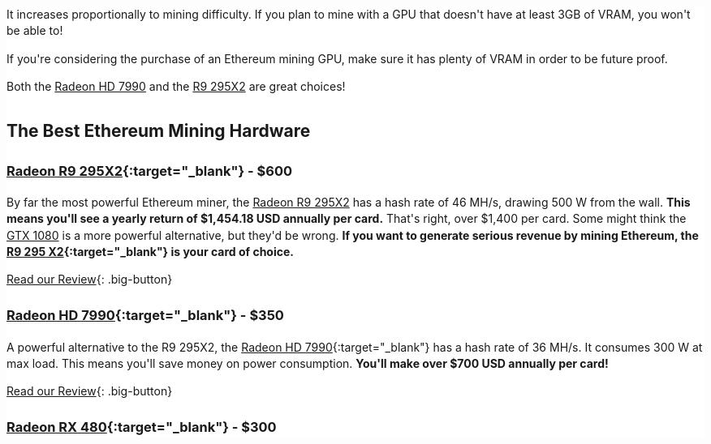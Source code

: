 It increases proportionally to mining difficulty. If you plan to mine with a GPU that doesn't have at least 3GB of VRAM, you won't be able to! 

If you're considering the purchase of an Ethereum mining GPU, make sure it has plenty of VRAM in order to be future proof. 

Both the [Radeon HD 7990](/crypto-mining/ethereum-hardware/radeon-hd-7990-review/) and the [R9 295X2](/crypto-mining/ethereum-hardware/r9-295-x2-review/) are great choices! 

## The Best Ethereum Mining Hardware

### [Radeon R9 295X2](http://rover.ebay.com/rover/1/711-53200-19255-0/1?icep_ff3=9&pub=5575177097&toolid=10001&campid=5338114702&customid=&icep_uq=radeon+r9+295x2&icep_sellerId=&icep_ex_kw=&icep_sortBy=12&icep_catId=&icep_minPrice=&icep_maxPrice=&ipn=psmain&icep_vectorid=229466&kwid=902099&mtid=824&kw=lg){:target="_blank"} - $600

By far the most powerful Ethereum miner, the [Radeon R9 295X2](/crypto-mining/ethereum-hardware/r9-295-x2-review/) has a hash rate of 46 MH/s, drawing 500 W from the wall. **This means you'll see a yearly return of $1,454.18 USD annually per card.** That's right, over $1,400 per card. Some might think the [GTX 1080](/crypto-mining/gtx-1080-review/) is a more powerful alternative, but they'd be wrong. **If you want to generate serious revenue by mining Ethereum, the [R9 295 X2](http://rover.ebay.com/rover/1/711-53200-19255-0/1?icep_ff3=9&pub=5575177097&toolid=10001&campid=5338114702&customid=&icep_uq=radeon+r9+295x2&icep_sellerId=&icep_ex_kw=&icep_sortBy=12&icep_catId=&icep_minPrice=&icep_maxPrice=&ipn=psmain&icep_vectorid=229466&kwid=902099&mtid=824&kw=lg){:target="_blank"} is your card of choice.**

[Read our Review](/crypto-mining/ethereum-hardware/r9-295-x2-review/){: .big-button}

### [Radeon HD 7990](http://rover.ebay.com/rover/1/711-53200-19255-0/1?icep_ff3=9&pub=5575177097&toolid=10001&campid=5338114702&customid=&icep_uq=radeon+hd+7990&icep_sellerId=&icep_ex_kw=&icep_sortBy=12&icep_catId=&icep_minPrice=&icep_maxPrice=&ipn=psmain&icep_vectorid=229466&kwid=902099&mtid=824&kw=lg){:target="_blank"} - $350

A powerful alternative to the R9 295X2, the [Radeon HD 7990](http://rover.ebay.com/rover/1/711-53200-19255-0/1?icep_ff3=9&pub=5575177097&toolid=10001&campid=5338114702&customid=&icep_uq=radeon+hd+7990&icep_sellerId=&icep_ex_kw=&icep_sortBy=12&icep_catId=&icep_minPrice=&icep_maxPrice=&ipn=psmain&icep_vectorid=229466&kwid=902099&mtid=824&kw=lg){:target="_blank"} has a hash rate of 36 MH/s. It consumes 300 W at max load. This means you'll save money on power consumption. **You'll make over $700 USD annually per card!**

[Read our Review](/crypto-mining/ethereum-hardware/radeon-hd-7990-review/){: .big-button}

### [Radeon RX 480](http://rover.ebay.com/rover/1/711-53200-19255-0/1?icep_ff3=9&pub=5575177097&toolid=10001&campid=5338114702&customid=&icep_uq=radeon+rx+480&icep_sellerId=&icep_ex_kw=&icep_sortBy=12&icep_catId=&icep_minPrice=&icep_maxPrice=&ipn=psmain&icep_vectorid=229466&kwid=902099&mtid=824&kw=lg){:target="_blank"} - $300
